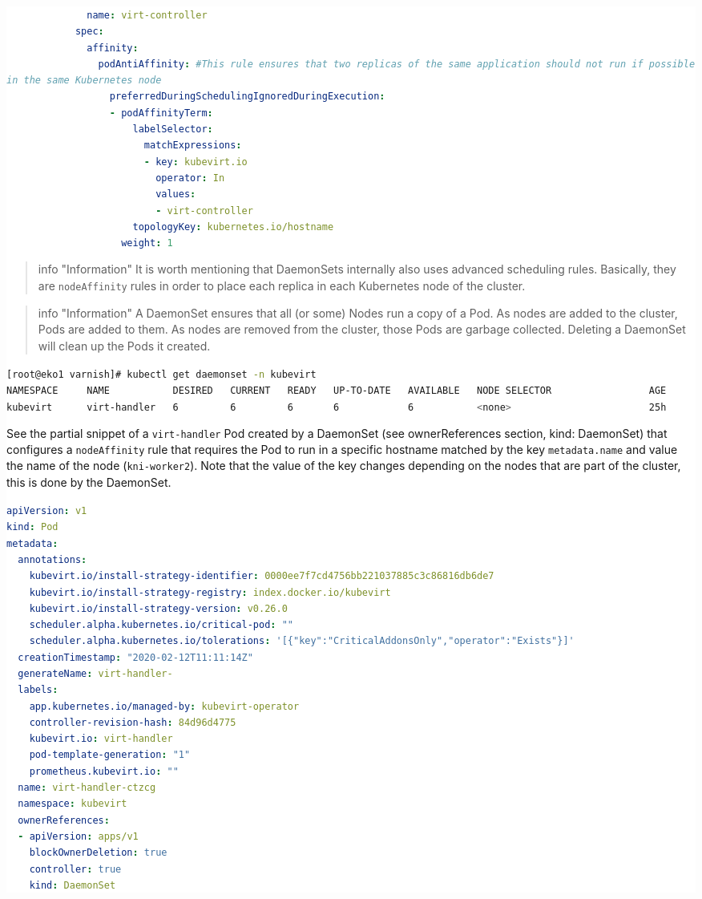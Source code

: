 ```yaml
              name: virt-controller
            spec:
              affinity:
                podAntiAffinity: #This rule ensures that two replicas of the same application should not run if possible in the same Kubernetes node
                  preferredDuringSchedulingIgnoredDuringExecution:
                  - podAffinityTerm:
                      labelSelector:
                        matchExpressions:
                        - key: kubevirt.io
                          operator: In
                          values:
                          - virt-controller
                      topologyKey: kubernetes.io/hostname
                    weight: 1
```

> info "Information"
> It is worth mentioning that DaemonSets internally also uses advanced scheduling rules. Basically, they are `nodeAffinity` rules in order to place each replica in each Kubernetes node of the cluster.

> info "Information"
> A DaemonSet ensures that all (or some) Nodes run a copy of a Pod. As nodes are added to the cluster, Pods are added to them. As nodes are removed from the cluster, those Pods are garbage collected. Deleting a DaemonSet will clean up the Pods it created.

```sh
[root@eko1 varnish]# kubectl get daemonset -n kubevirt
NAMESPACE     NAME           DESIRED   CURRENT   READY   UP-TO-DATE   AVAILABLE   NODE SELECTOR                 AGE
kubevirt      virt-handler   6         6         6       6            6           <none>                        25h
```
See the partial snippet of a `virt-handler` Pod created by a DaemonSet (see ownerReferences section, kind: DaemonSet) that configures a `nodeAffinity` rule that requires the Pod to run in a specific hostname matched by the key `metadata.name` and value the name of the node (`kni-worker2`). Note that the value of the key changes depending on the nodes that are part of the cluster, this is done by the DaemonSet.

```yaml
apiVersion: v1
kind: Pod
metadata:
  annotations:
    kubevirt.io/install-strategy-identifier: 0000ee7f7cd4756bb221037885c3c86816db6de7
    kubevirt.io/install-strategy-registry: index.docker.io/kubevirt
    kubevirt.io/install-strategy-version: v0.26.0
    scheduler.alpha.kubernetes.io/critical-pod: ""
    scheduler.alpha.kubernetes.io/tolerations: '[{"key":"CriticalAddonsOnly","operator":"Exists"}]'
  creationTimestamp: "2020-02-12T11:11:14Z"
  generateName: virt-handler-
  labels:
    app.kubernetes.io/managed-by: kubevirt-operator
    controller-revision-hash: 84d96d4775
    kubevirt.io: virt-handler
    pod-template-generation: "1"
    prometheus.kubevirt.io: ""
  name: virt-handler-ctzcg
  namespace: kubevirt
  ownerReferences:
  - apiVersion: apps/v1
    blockOwnerDeletion: true
    controller: true
    kind: DaemonSet
```